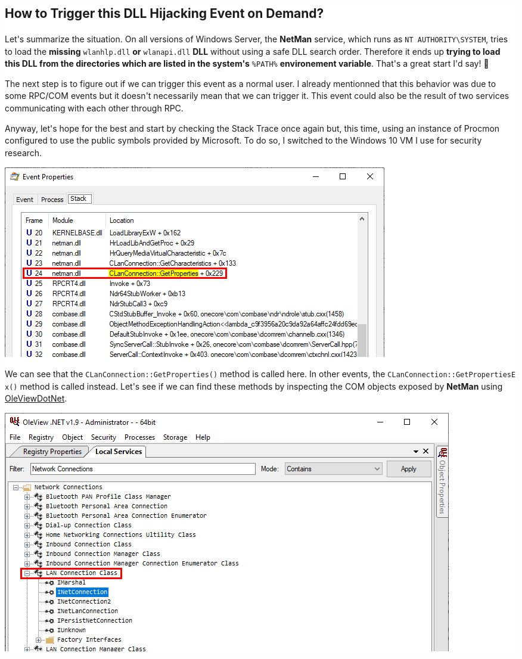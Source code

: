 ## How to Trigger this DLL Hijacking Event on Demand?

Let's summarize the situation. On all versions of Windows Server, the __NetMan__ service, which runs as `NT AUTHORITY\SYSTEM`, tries to load the __missing__ `wlanhlp.dll` __or__ `wlanapi.dll` __DLL__ without using a safe DLL search order. Therefore it ends up __trying to load this DLL from the directories which are listed in the system's__ `%PATH%` __environement variable__. That's a great start I'd say! :slightly_smiling_face:

The next step is to figure out if we can trigger this event as a normal user. I already mentionned that this behavior was due to some RPC/COM events but it doesn't necessarily mean that we can trigger it. This event could also be the result of two services communicating with each other through RPC.

Anyway, let's hope for the best and start by checking the Stack Trace once again but, this time, using an instance of Procmon configured to use the public symbols provided by Microsoft. To do so, I switched to the Windows 10 VM I use for security research.

![](/assets/posts/2020-04-10-windows-server-netman-dll-hijacking/08_procmon-stack-trace-symbols.png)

We can see that the `CLanConnection::GetProperties()` method is called here. In other events, the `CLanConnection::GetPropertiesEx()` method is called instead. Let's see if we can find these methods by inspecting the COM objects exposed by __NetMan__ using [OleViewDotNet](https://github.com/tyranid/oleviewdotnet).

![](/assets/posts/2020-04-10-windows-server-netman-dll-hijacking/09_oleviewdotnet-netman-classes.png)
